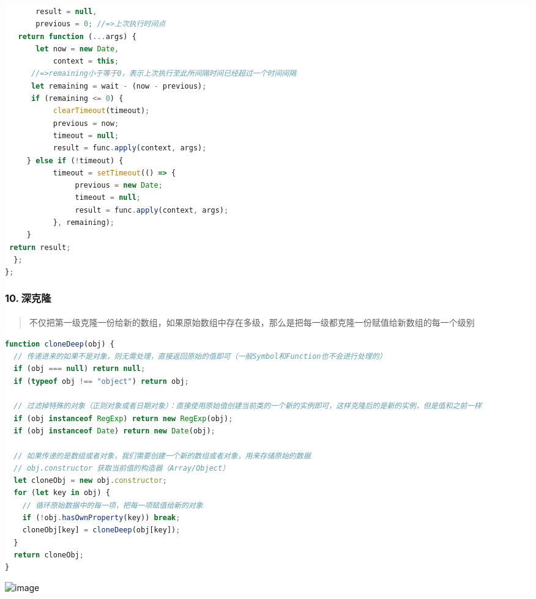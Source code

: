 ```javascript
       result = null,
       previous = 0; //=>上次执行时间点
   return function (...args) {
       let now = new Date,
           context = this;
      //=>remaining小于等于0，表示上次执行至此所间隔时间已经超过一个时间间隔
      let remaining = wait - (now - previous);
      if (remaining <= 0) {
           clearTimeout(timeout);
           previous = now;
           timeout = null;
           result = func.apply(context, args);
     } else if (!timeout) {
           timeout = setTimeout(() => {
                previous = new Date;
                timeout = null;
                result = func.apply(context, args);
           }, remaining);
     }
 return result;
  };
};

```
### 10. 深克隆
> 不仅把第一级克隆一份给新的数组，如果原始数组中存在多级，那么是把每一级都克隆一份赋值给新数组的每一个级别
```javascript
function cloneDeep(obj) {
  // 传递进来的如果不是对象，则无需处理，直接返回原始的值即可（一般Symbol和Function也不会进行处理的）
  if (obj === null) return null;
  if (typeof obj !== "object") return obj;

  // 过滤掉特殊的对象（正则对象或者日期对象）：直接使用原始值创建当前类的一个新的实例即可，这样克隆后的是新的实例，但是值和之前一样
  if (obj instanceof RegExp) return new RegExp(obj);
  if (obj instanceof Date) return new Date(obj);

  // 如果传递的是数组或者对象，我们需要创建一个新的数组或者对象，用来存储原始的数据
  // obj.constructor 获取当前值的构造器（Array/Object）
  let cloneObj = new obj.constructor;
  for (let key in obj) {
    // 循环原始数据中的每一项，把每一项赋值给新的对象
    if (!obj.hasOwnProperty(key)) break;
    cloneObj[key] = cloneDeep(obj[key]);
  }
  return cloneObj;
}

```

![image](https://imgkr.cn-bj.ufileos.com/52c32ce6-0d07-426f-84a7-9b0bfcb85972.png)
